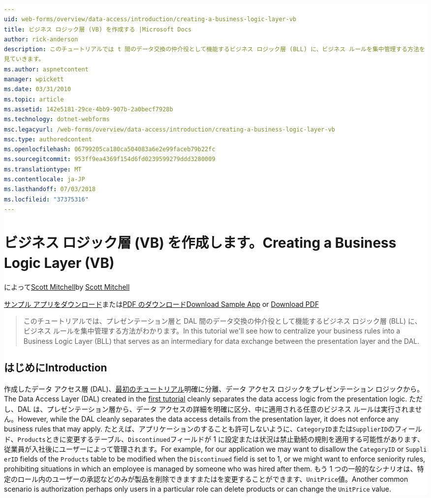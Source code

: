 ```yaml
---
uid: web-forms/overview/data-access/introduction/creating-a-business-logic-layer-vb
title: ビジネス ロジック層 (VB) を作成する |Microsoft Docs
author: rick-anderson
description: このチュートリアルでは t 間のデータ交換の仲介役として機能するビジネス ロジック層 (BLL) に、ビジネス ルールを集中管理する方法を見ていきます。
ms.author: aspnetcontent
manager: wpickett
ms.date: 03/31/2010
ms.topic: article
ms.assetid: 142e5181-29ce-4bb9-907b-2a0becf7928b
ms.technology: dotnet-webforms
msc.legacyurl: /web-forms/overview/data-access/introduction/creating-a-business-logic-layer-vb
msc.type: authoredcontent
ms.openlocfilehash: 06799205ca180ca504083a6e2e99faceb79b22fc
ms.sourcegitcommit: 953ff9ea4369f154d6fd0239599279ddd3280009
ms.translationtype: MT
ms.contentlocale: ja-JP
ms.lasthandoff: 07/03/2018
ms.locfileid: "37375316"
---
```

<a name="creating-a-business-logic-layer-vb"></a><span data-ttu-id="bb526-103">ビジネス ロジック層 (VB) を作成します。</span><span class="sxs-lookup"><span data-stu-id="bb526-103">Creating a Business Logic Layer (VB)</span></span>
====================
<span data-ttu-id="bb526-104">によって[Scott Mitchell](https://twitter.com/ScottOnWriting)</span><span class="sxs-lookup"><span data-stu-id="bb526-104">by [Scott Mitchell](https://twitter.com/ScottOnWriting)</span></span>

<span data-ttu-id="bb526-105">[サンプル アプリをダウンロード](http://download.microsoft.com/download/5/d/7/5d7571fc-d0b7-4798-ad4a-c976c02363ce/ASPNET_Data_Tutorial_2_VB.exe)または[PDF のダウンロード](creating-a-business-logic-layer-vb/_static/datatutorial02vb1.pdf)</span><span class="sxs-lookup"><span data-stu-id="bb526-105">[Download Sample App](http://download.microsoft.com/download/5/d/7/5d7571fc-d0b7-4798-ad4a-c976c02363ce/ASPNET_Data_Tutorial_2_VB.exe) or [Download PDF](creating-a-business-logic-layer-vb/_static/datatutorial02vb1.pdf)</span></span>

> <span data-ttu-id="bb526-106">このチュートリアルでは、プレゼンテーション層と DAL 間のデータ交換の仲介役として機能するビジネス ロジック層 (BLL) に、ビジネス ルールを集中管理する方法がわかります。</span><span class="sxs-lookup"><span data-stu-id="bb526-106">In this tutorial we'll see how to centralize your business rules into a Business Logic Layer (BLL) that serves as an intermediary for data exchange between the presentation layer and the DAL.</span></span>


## <a name="introduction"></a><span data-ttu-id="bb526-107">はじめに</span><span class="sxs-lookup"><span data-stu-id="bb526-107">Introduction</span></span>

<span data-ttu-id="bb526-108">作成したデータ アクセス層 (DAL)、[最初のチュートリアル](creating-a-data-access-layer-vb.md)明確に分離、データ アクセス ロジックをプレゼンテーション ロジックから。</span><span class="sxs-lookup"><span data-stu-id="bb526-108">The Data Access Layer (DAL) created in the [first tutorial](creating-a-data-access-layer-vb.md) cleanly separates the data access logic from the presentation logic.</span></span> <span data-ttu-id="bb526-109">ただし、DAL は、プレゼンテーション層から、データ アクセスの詳細を明確に区分、中に適用される任意のビジネス ルールは実行されません。</span><span class="sxs-lookup"><span data-stu-id="bb526-109">However, while the DAL cleanly separates the data access details from the presentation layer, it does not enforce any business rules that may apply.</span></span> <span data-ttu-id="bb526-110">たとえば、アプリケーションのすることも許可しないように、`CategoryID`または`SupplierID`のフィールド、`Products`ときに変更するテーブル、`Discontinued`フィールドが 1 に設定または状況は禁止勤続の規則を適用する可能性があります、従業員が入社後にユーザーによって管理されます。</span><span class="sxs-lookup"><span data-stu-id="bb526-110">For example, for our application we may want to disallow the `CategoryID` or `SupplierID` fields of the `Products` table to be modified when the `Discontinued` field is set to 1, or we might want to enforce seniority rules, prohibiting situations in which an employee is managed by someone who was hired after them.</span></span> <span data-ttu-id="bb526-111">もう 1 つの一般的なシナリオは、特定のロール内のユーザーの承認などのみが製品を削除できますまたはを変更することができます、`UnitPrice`値。</span><span class="sxs-lookup"><span data-stu-id="bb526-111">Another common scenario is authorization perhaps only users in a particular role can delete products or can change the `UnitPrice` value.</span></span>

